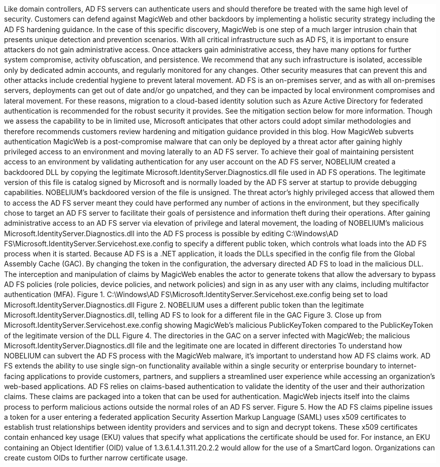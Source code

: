 Like domain controllers, AD FS servers can authenticate users and should therefore be treated with the same high level of security. Customers can defend against MagicWeb and other backdoors by implementing a holistic security strategy including the AD FS hardening guidance. In the case of this specific discovery, MagicWeb is one step of a much larger intrusion chain that presents unique detection and prevention scenarios.
With all critical infrastructure such as AD FS, it is important to ensure attackers do not gain administrative access. Once attackers gain administrative access, they have many options for further system compromise, activity obfuscation, and persistence. We recommend that any such infrastructure is isolated, accessible only by dedicated admin accounts, and regularly monitored for any changes. Other security measures that can prevent this and other attacks include credential hygiene to prevent lateral movement. AD FS is an on-premises server, and as with all on-premises servers, deployments can get out of date and/or go unpatched, and they can be impacted by local environment compromises and lateral movement. For these reasons, migration to a cloud-based identity solution such as Azure Active Directory for federated authentication is recommended for the robust security it provides. See the mitigation section below for more information. Though we assess the capability to be in limited use, Microsoft anticipates that other actors could adopt similar methodologies and therefore recommends customers review hardening and mitigation guidance provided in this blog.
How MagicWeb subverts authentication
MagicWeb is a post-compromise malware that can only be deployed by a threat actor after gaining highly privileged access to an environment and moving laterally to an AD FS server. To achieve their goal of maintaining persistent access to an environment by validating authentication for any user account on the AD FS server, NOBELIUM created a backdoored DLL by copying the legitimate Microsoft.IdentityServer.Diagnostics.dll file used in AD FS operations. The legitimate version of this file is catalog signed by Microsoft and is normally loaded by the AD FS server at startup to provide debugging capabilities. NOBELIUM’s backdoored version of the file is unsigned. The threat actor’s highly privileged access that allowed them to access the AD FS server meant they could have performed any number of actions in the environment, but they specifically chose to target an AD FS server to facilitate their goals of persistence and information theft during their operations.
After gaining administrative access to an AD FS server via elevation of privilege and lateral movement, the loading of NOBELIUM’s malicious Microsoft.IdentityServer.Diagnostics.dll into the AD FS process is possible by editing C:\Windows\AD FS\Microsoft.IdentityServer.Servicehost.exe.config to specify a different public token, which controls what loads into the AD FS process when it is started. Because AD FS is a .NET application, it loads the DLLs specified in the config file from the Global Assembly Cache (GAC). By changing the token in the configuration, the adversary directed AD FS to load in the malicious DLL. The interception and manipulation of claims by MagicWeb enables the actor to generate tokens that allow the adversary to bypass AD FS policies (role policies, device policies, and network policies) and sign in as any user with any claims, including multifactor authentication (MFA).
Figure 1. C:\Windows\AD FS\Microsoft.IdentityServer.Servicehost.exe.config being set to load Microsoft.IdentityServer.Diagnostics.dll
Figure 2. NOBELIUM uses a different public token than the legitimate Microsoft.IdentityServer.Diagnostics.dll, telling AD FS to look for a different file in the GAC
Figure 3. Close up from Microsoft.IdentityServer.Servicehost.exe.config showing MagicWeb’s malicious PublicKeyToken compared to the PublicKeyToken of the legitimate version of the DLL
Figure 4. The directories in the GAC on a server infected with MagicWeb; the malicious Microsoft.IdentityServer.Diagnostics.dll file and the legitimate one are located in different directories
To understand how NOBELIUM can subvert the AD FS process with the MagicWeb malware, it’s important to understand how AD FS claims work. AD FS extends the ability to use single sign-on functionality available within a single security or enterprise boundary to internet-facing applications to provide customers, partners, and suppliers a streamlined user experience while accessing an organization’s web-based applications. AD FS relies on claims-based authentication to validate the identity of the user and their authorization claims. These claims are packaged into a token that can be used for authentication. MagicWeb injects itself into the claims process to perform malicious actions outside the normal roles of an AD FS server.
Figure 5. How the AD FS claims pipeline issues a token for a user entering a federated application
Security Assertion Markup Language (SAML) uses x509 certificates to establish trust relationships between identity providers and services and to sign and decrypt tokens. These x509 certificates contain enhanced key usage (EKU) values that specify what applications the certificate should be used for. For instance, an EKU containing an Object Identifier (OID) value of 1.3.6.1.4.1.311.20.2.2 would allow for the use of a SmartCard logon. Organizations can create custom OIDs to further narrow certificate usage.